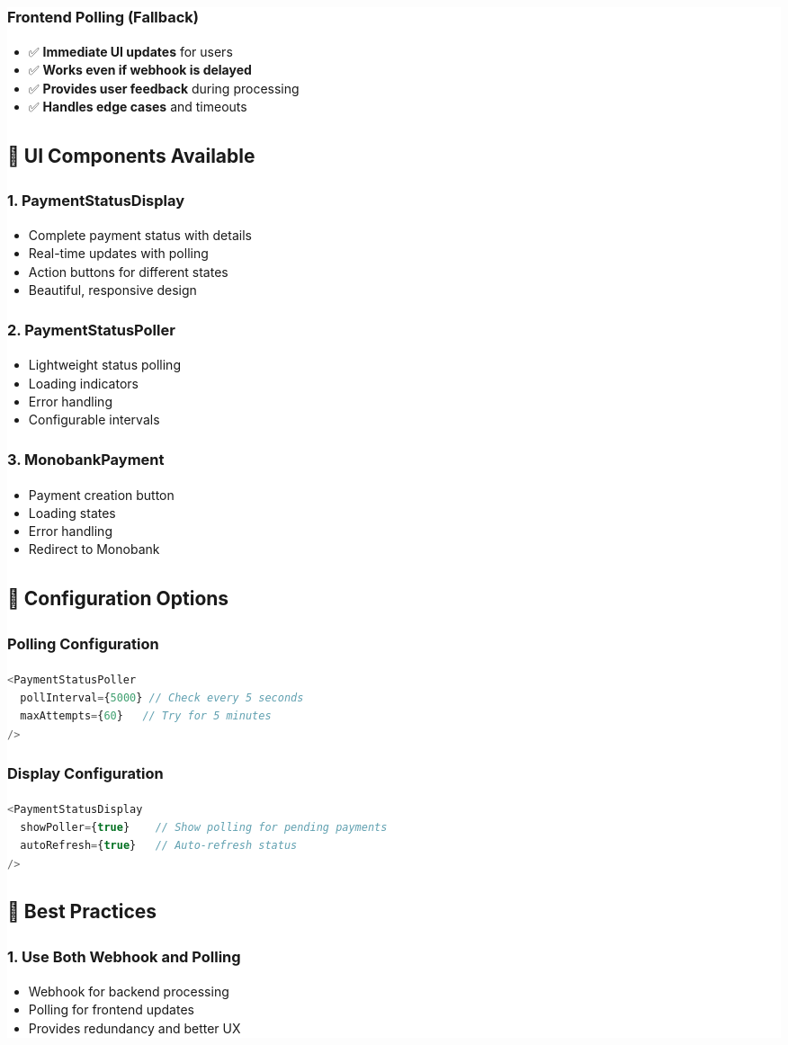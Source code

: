 ### **Frontend Polling (Fallback)**
- ✅ **Immediate UI updates** for users
- ✅ **Works even if webhook is delayed**
- ✅ **Provides user feedback** during processing
- ✅ **Handles edge cases** and timeouts

## 🎨 **UI Components Available**

### **1. PaymentStatusDisplay**
- Complete payment status with details
- Real-time updates with polling
- Action buttons for different states
- Beautiful, responsive design

### **2. PaymentStatusPoller**
- Lightweight status polling
- Loading indicators
- Error handling
- Configurable intervals

### **3. MonobankPayment**
- Payment creation button
- Loading states
- Error handling
- Redirect to Monobank

## 🔧 **Configuration Options**

### **Polling Configuration**
```javascript
<PaymentStatusPoller
  pollInterval={5000} // Check every 5 seconds
  maxAttempts={60}   // Try for 5 minutes
/>
```

### **Display Configuration**
```javascript
<PaymentStatusDisplay
  showPoller={true}    // Show polling for pending payments
  autoRefresh={true}   // Auto-refresh status
/>
```

## 🎯 **Best Practices**

### **1. Use Both Webhook and Polling**
- Webhook for backend processing
- Polling for frontend updates
- Provides redundancy and better UX
